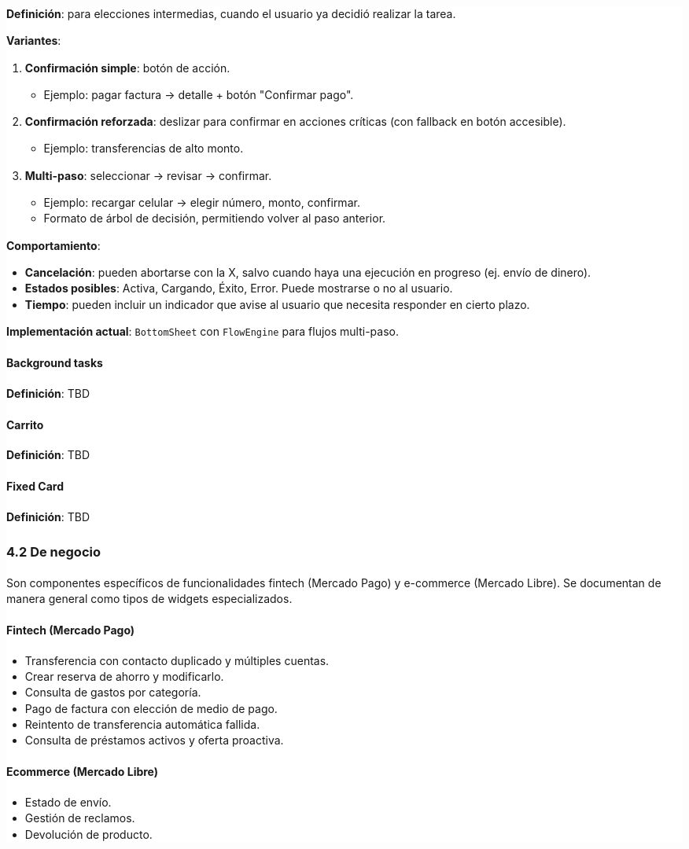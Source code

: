 **Definición**: para elecciones intermedias, cuando el usuario ya decidió realizar la tarea.

**Variantes**:

1. **Confirmación simple**: botón de acción.
   - Ejemplo: pagar factura → detalle + botón "Confirmar pago".

2. **Confirmación reforzada**: deslizar para confirmar en acciones críticas (con fallback en botón accesible).
   - Ejemplo: transferencias de alto monto.

3. **Multi-paso**: seleccionar → revisar → confirmar.
   - Ejemplo: recargar celular → elegir número, monto, confirmar.
   - Formato de árbol de decisión, permitiendo volver al paso anterior.

**Comportamiento**:

- **Cancelación**: pueden abortarse con la X, salvo cuando haya una ejecución en progreso (ej. envío de dinero).
- **Estados posibles**: Activa, Cargando, Éxito, Error. Puede mostrarse o no al usuario.
- **Tiempo**: pueden incluir un indicador que avise al usuario que necesita responder en cierto plazo.

**Implementación actual**: `BottomSheet` con `FlowEngine` para flujos multi-paso.

#### Background tasks

**Definición**: TBD

#### Carrito

**Definición**: TBD

#### Fixed Card

**Definición**: TBD

### 4.2 De negocio

Son componentes específicos de funcionalidades fintech (Mercado Pago) y e-commerce (Mercado Libre). Se documentan de manera general como tipos de widgets especializados.

#### Fintech (Mercado Pago)

- Transferencia con contacto duplicado y múltiples cuentas.
- Crear reserva de ahorro y modificarlo.
- Consulta de gastos por categoría.
- Pago de factura con elección de medio de pago.
- Reintento de transferencia automática fallida.
- Consulta de préstamos activos y oferta proactiva.

#### Ecommerce (Mercado Libre)

- Estado de envío.
- Gestión de reclamos.
- Devolución de producto.
